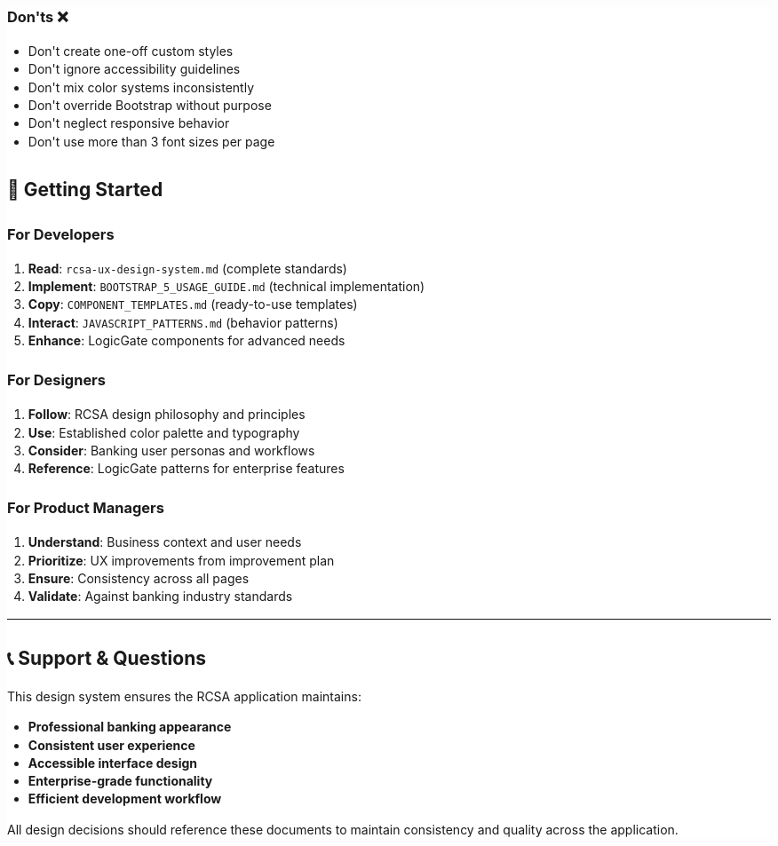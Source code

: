 ### Don'ts ❌
- Don't create one-off custom styles
- Don't ignore accessibility guidelines
- Don't mix color systems inconsistently
- Don't override Bootstrap without purpose
- Don't neglect responsive behavior
- Don't use more than 3 font sizes per page

## 🚀 Getting Started

### For Developers
1. **Read**: `rcsa-ux-design-system.md` (complete standards)
2. **Implement**: `BOOTSTRAP_5_USAGE_GUIDE.md` (technical implementation)
3. **Copy**: `COMPONENT_TEMPLATES.md` (ready-to-use templates)
4. **Interact**: `JAVASCRIPT_PATTERNS.md` (behavior patterns)
5. **Enhance**: LogicGate components for advanced needs

### For Designers
1. **Follow**: RCSA design philosophy and principles
2. **Use**: Established color palette and typography
3. **Consider**: Banking user personas and workflows
4. **Reference**: LogicGate patterns for enterprise features

### For Product Managers
1. **Understand**: Business context and user needs
2. **Prioritize**: UX improvements from improvement plan
3. **Ensure**: Consistency across all pages
4. **Validate**: Against banking industry standards

---

## 📞 Support & Questions

This design system ensures the RCSA application maintains:
- **Professional banking appearance**
- **Consistent user experience**
- **Accessible interface design**
- **Enterprise-grade functionality**
- **Efficient development workflow**

All design decisions should reference these documents to maintain consistency and quality across the application. 